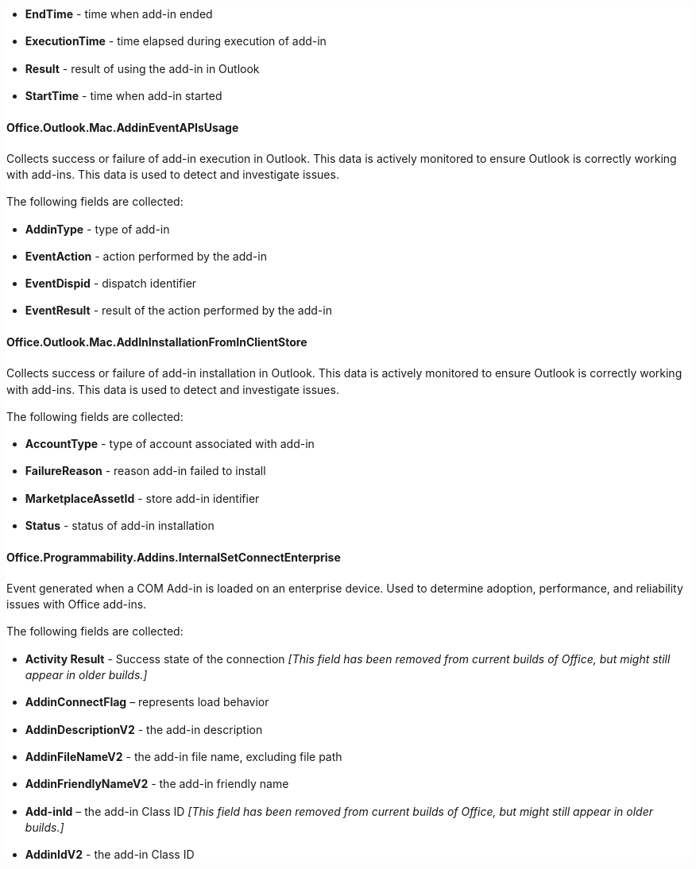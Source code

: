 - **EndTime** - time when add-in ended 

- **ExecutionTime** - time elapsed during execution of add-in 

- **Result** - result of using the add-in in Outlook 

- **StartTime** - time when add-in started


#### Office.Outlook.Mac.AddinEventAPIsUsage

Collects success or failure of add-in execution in Outlook. This data is actively monitored to ensure Outlook is correctly working with add-ins. This data is used to detect and investigate issues.

The following fields are collected:

- **AddinType** - type of add-in 

- **EventAction** - action performed by the add-in 

- **EventDispid** - dispatch identifier

- **EventResult** - result of the action performed by the add-in 

#### Office.Outlook.Mac.AddInInstallationFromInClientStore

Collects success or failure of add-in installation in Outlook. This data is actively monitored to ensure Outlook is correctly working with add-ins. This data is used to detect and investigate issues.

The following fields are collected:

- **AccountType** - type of account associated with add-in 

- **FailureReason** - reason add-in failed to install 

- **MarketplaceAssetId** - store add-in identifier 

- **Status** - status of add-in installation


#### Office.Programmability.Addins.InternalSetConnectEnterprise

Event generated when a COM Add-in is loaded on an enterprise device. Used to determine adoption, performance, and reliability issues with Office add-ins. 

The following fields are collected:

  - **Activity Result** - Success state of the connection *[This field has been removed from current builds of Office, but might still appear in older builds.]*

  - **AddinConnectFlag** – represents load behavior 

  - **AddinDescriptionV2** - the add-in description

  - **AddinFileNameV2** - the add-in file name, excluding file path

  - **AddinFriendlyNameV2** - the add-in friendly name

  - **Add-inId** – the add-in Class ID *[This field has been removed from current builds of Office, but might still appear in older builds.]*

  - **AddinIdV2** - the add-in Class ID
